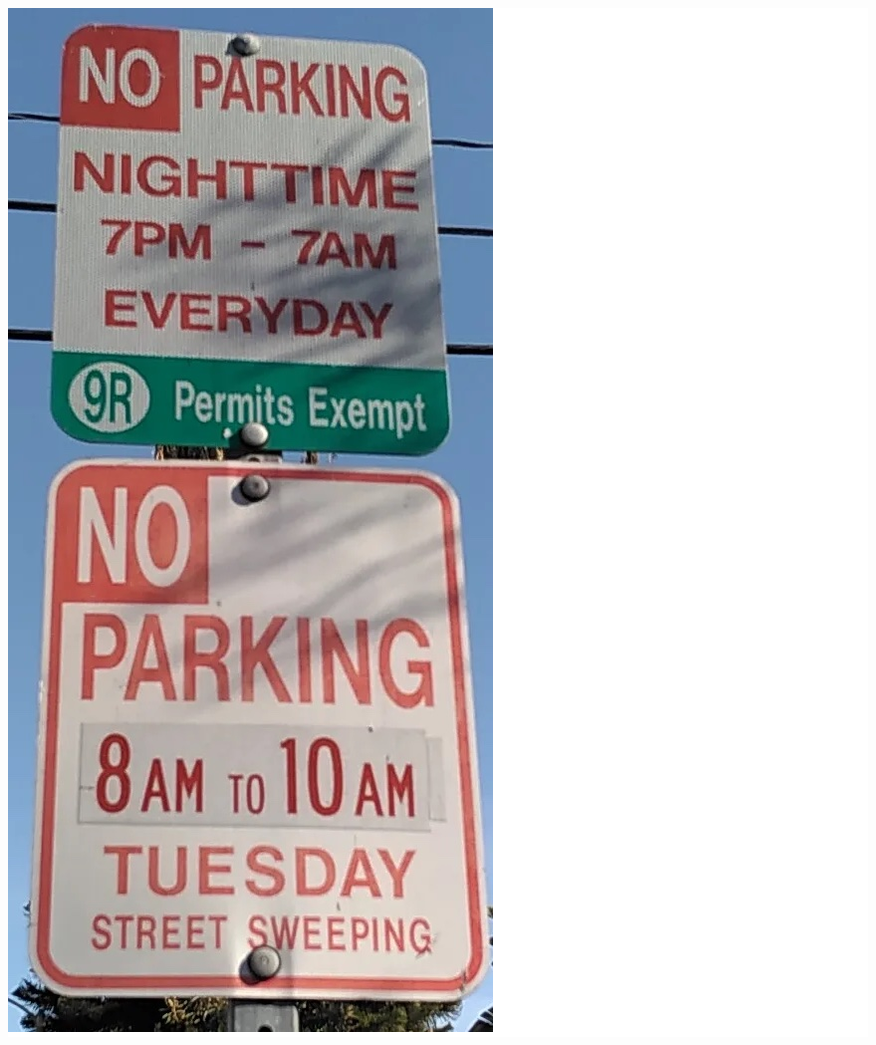 ![NO PARKING NIGHTTIME 7PM - 7AM EVERYDAY, NO PARKING 8 AM to 10 AM TUESDAY STREET SWEEPING](sign_cedar.jpg)
